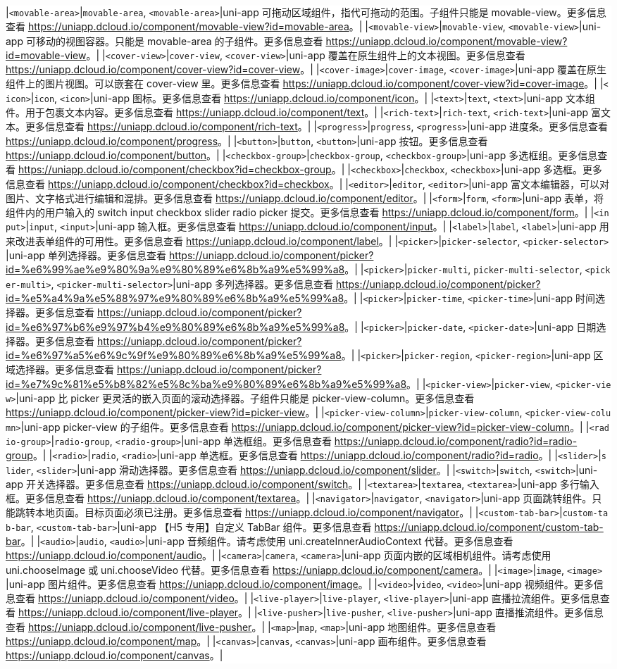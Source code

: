|`<movable-area>`|`movable-area`, `<movable-area>`|uni-app 可拖动区域组件，指代可拖动的范围。子组件只能是 movable-view。更多信息查看 <https://uniapp.dcloud.io/component/movable-view?id=movable-area>。|
|`<movable-view>`|`movable-view`, `<movable-view>`|uni-app 可移动的视图容器。只能是 movable-area 的子组件。更多信息查看 <https://uniapp.dcloud.io/component/movable-view?id=movable-view>。|
|`<cover-view>`|`cover-view`, `<cover-view>`|uni-app 覆盖在原生组件上的文本视图。更多信息查看 <https://uniapp.dcloud.io/component/cover-view?id=cover-view>。|
|`<cover-image>`|`cover-image`, `<cover-image>`|uni-app 覆盖在原生组件上的图片视图。可以嵌套在 cover-view 里。更多信息查看 <https://uniapp.dcloud.io/component/cover-view?id=cover-image>。|
|`<icon>`|`icon`, `<icon>`|uni-app 图标。更多信息查看 <https://uniapp.dcloud.io/component/icon>。|
|`<text>`|`text`, `<text>`|uni-app 文本组件。用于包裹文本内容。更多信息查看 <https://uniapp.dcloud.io/component/text>。|
|`<rich-text>`|`rich-text`, `<rich-text>`|uni-app 富文本。更多信息查看 <https://uniapp.dcloud.io/component/rich-text>。|
|`<progress>`|`progress`, `<progress>`|uni-app 进度条。更多信息查看 <https://uniapp.dcloud.io/component/progress>。|
|`<button>`|`button`, `<button>`|uni-app 按钮。更多信息查看 <https://uniapp.dcloud.io/component/button>。|
|`<checkbox-group>`|`checkbox-group`, `<checkbox-group>`|uni-app 多选框组。更多信息查看 <https://uniapp.dcloud.io/component/checkbox?id=checkbox-group>。|
|`<checkbox>`|`checkbox`, `<checkbox>`|uni-app 多选框。更多信息查看 <https://uniapp.dcloud.io/component/checkbox?id=checkbox>。|
|`<editor>`|`editor`, `<editor>`|uni-app 富文本编辑器，可以对图片、文字格式进行编辑和混排。更多信息查看 <https://uniapp.dcloud.io/component/editor>。|
|`<form>`|`form`, `<form>`|uni-app 表单，将组件内的用户输入的 switch input checkbox slider radio picker 提交。更多信息查看 <https://uniapp.dcloud.io/component/form>。|
|`<input>`|`input`, `<input>`|uni-app 输入框。更多信息查看 <https://uniapp.dcloud.io/component/input>。|
|`<label>`|`label`, `<label>`|uni-app 用来改进表单组件的可用性。更多信息查看 <https://uniapp.dcloud.io/component/label>。|
|`<picker>`|`picker-selector`, `<picker-selector>`|uni-app 单列选择器。更多信息查看 <https://uniapp.dcloud.io/component/picker?id=%e6%99%ae%e9%80%9a%e9%80%89%e6%8b%a9%e5%99%a8>。|
|`<picker>`|`picker-multi`, `picker-multi-selector`, `<picker-multi>`, `<picker-multi-selector>`|uni-app 多列选择器。更多信息查看 <https://uniapp.dcloud.io/component/picker?id=%e5%a4%9a%e5%88%97%e9%80%89%e6%8b%a9%e5%99%a8>。|
|`<picker>`|`picker-time`, `<picker-time>`|uni-app 时间选择器。更多信息查看 <https://uniapp.dcloud.io/component/picker?id=%e6%97%b6%e9%97%b4%e9%80%89%e6%8b%a9%e5%99%a8>。|
|`<picker>`|`picker-date`, `<picker-date>`|uni-app 日期选择器。更多信息查看 <https://uniapp.dcloud.io/component/picker?id=%e6%97%a5%e6%9c%9f%e9%80%89%e6%8b%a9%e5%99%a8>。|
|`<picker>`|`picker-region`, `<picker-region>`|uni-app 区域选择器。更多信息查看 <https://uniapp.dcloud.io/component/picker?id=%e7%9c%81%e5%b8%82%e5%8c%ba%e9%80%89%e6%8b%a9%e5%99%a8>。|
|`<picker-view>`|`picker-view`, `<picker-view>`|uni-app 比 picker 更灵活的嵌入页面的滚动选择器。子组件只能是 picker-view-column。更多信息查看 <https://uniapp.dcloud.io/component/picker-view?id=picker-view>。|
|`<picker-view-column>`|`picker-view-column`, `<picker-view-column>`|uni-app picker-view 的子组件。更多信息查看 <https://uniapp.dcloud.io/component/picker-view?id=picker-view-column>。|
|`<radio-group>`|`radio-group`, `<radio-group>`|uni-app 单选框组。更多信息查看 <https://uniapp.dcloud.io/component/radio?id=radio-group>。|
|`<radio>`|`radio`, `<radio>`|uni-app 单选框。更多信息查看 <https://uniapp.dcloud.io/component/radio?id=radio>。|
|`<slider>`|`slider`, `<slider>`|uni-app 滑动选择器。更多信息查看 <https://uniapp.dcloud.io/component/slider>。|
|`<switch>`|`switch`, `<switch>`|uni-app 开关选择器。更多信息查看 <https://uniapp.dcloud.io/component/switch>。|
|`<textarea>`|`textarea`, `<textarea>`|uni-app 多行输入框。更多信息查看 <https://uniapp.dcloud.io/component/textarea>。|
|`<navigator>`|`navigator`, `<navigator>`|uni-app 页面跳转组件。只能跳转本地页面。目标页面必须已注册。更多信息查看 <https://uniapp.dcloud.io/component/navigator>。|
|`<custom-tab-bar>`|`custom-tab-bar`, `<custom-tab-bar>`|uni-app 【H5 专用】自定义 TabBar 组件。更多信息查看 <https://uniapp.dcloud.io/component/custom-tab-bar>。|
|`<audio>`|`audio`, `<audio>`|uni-app 音频组件。请考虑使用 uni.createInnerAudioContext 代替。更多信息查看 <https://uniapp.dcloud.io/component/audio>。|
|`<camera>`|`camera`, `<camera>`|uni-app 页面内嵌的区域相机组件。请考虑使用 uni.chooseImage 或 uni.chooseVideo 代替。更多信息查看 <https://uniapp.dcloud.io/component/camera>。|
|`<image>`|`image`, `<image>`|uni-app 图片组件。更多信息查看 <https://uniapp.dcloud.io/component/image>。|
|`<video>`|`video`, `<video>`|uni-app 视频组件。更多信息查看 <https://uniapp.dcloud.io/component/video>。|
|`<live-player>`|`live-player`, `<live-player>`|uni-app 直播拉流组件。更多信息查看 <https://uniapp.dcloud.io/component/live-player>。|
|`<live-pusher>`|`live-pusher`, `<live-pusher>`|uni-app 直播推流组件。更多信息查看 <https://uniapp.dcloud.io/component/live-pusher>。|
|`<map>`|`map`, `<map>`|uni-app 地图组件。更多信息查看 <https://uniapp.dcloud.io/component/map>。|
|`<canvas>`|`canvas`, `<canvas>`|uni-app 画布组件。更多信息查看 <https://uniapp.dcloud.io/component/canvas>。|